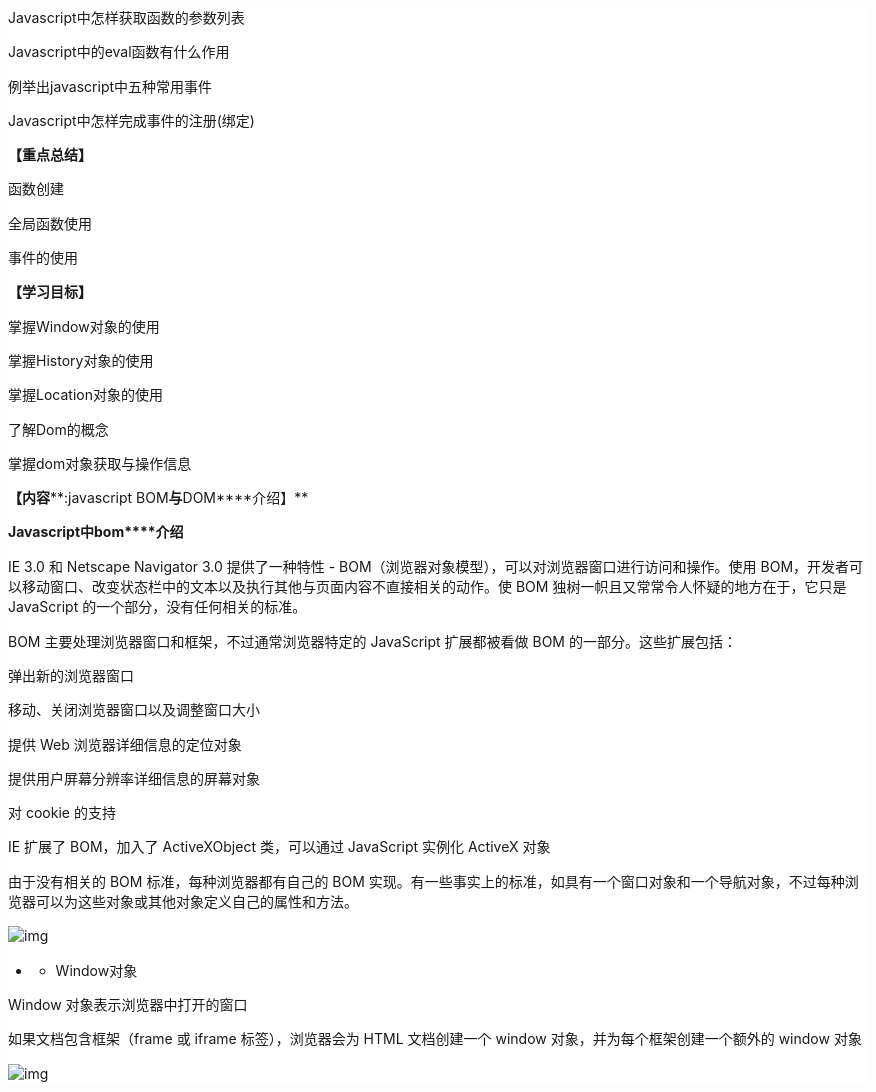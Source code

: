 Javascript中怎样获取函数的参数列表

Javascript中的eval函数有什么作用

例举出javascript中五种常用事件

Javascript中怎样完成事件的注册(绑定)

**【重点总结】**

函数创建

全局函数使用

事件的使用

**【学习目标】**

掌握Window对象的使用

掌握History对象的使用

掌握Location对象的使用

了解Dom的概念

掌握dom对象获取与操作信息

**【内容****:javascript BOM****与****DOM****介绍】**

 

**Javascript****中****bom****介绍**

IE 3.0 和 Netscape Navigator 3.0 提供了一种特性 - BOM（浏览器对象模型），可以对浏览器窗口进行访问和操作。使用 BOM，开发者可以移动窗口、改变状态栏中的文本以及执行其他与页面内容不直接相关的动作。使 BOM 独树一帜且又常常令人怀疑的地方在于，它只是 JavaScript 的一个部分，没有任何相关的标准。

BOM 主要处理浏览器窗口和框架，不过通常浏览器特定的 JavaScript 扩展都被看做 BOM 的一部分。这些扩展包括：

弹出新的浏览器窗口

移动、关闭浏览器窗口以及调整窗口大小

提供 Web 浏览器详细信息的定位对象

提供用户屏幕分辨率详细信息的屏幕对象

对 cookie 的支持

IE 扩展了 BOM，加入了 ActiveXObject 类，可以通过 JavaScript 实例化 ActiveX 对象

由于没有相关的 BOM 标准，每种浏览器都有自己的 BOM 实现。有一些事实上的标准，如具有一个窗口对象和一个导航对象，不过每种浏览器可以为这些对象或其他对象定义自己的属性和方法。

![img](http://note.youdao.com/yws/res/206/EB26BAD188734EFE8B488AA3B6A4DCC5)

- - Window对象

Window 对象表示浏览器中打开的窗口

如果文档包含框架（frame 或 iframe 标签），浏览器会为 HTML 文档创建一个 window 对象，并为每个框架创建一个额外的 window 对象

![img](http://note.youdao.com/yws/res/207/4AA926A04C8A4410948953AF82FB6996)

 

